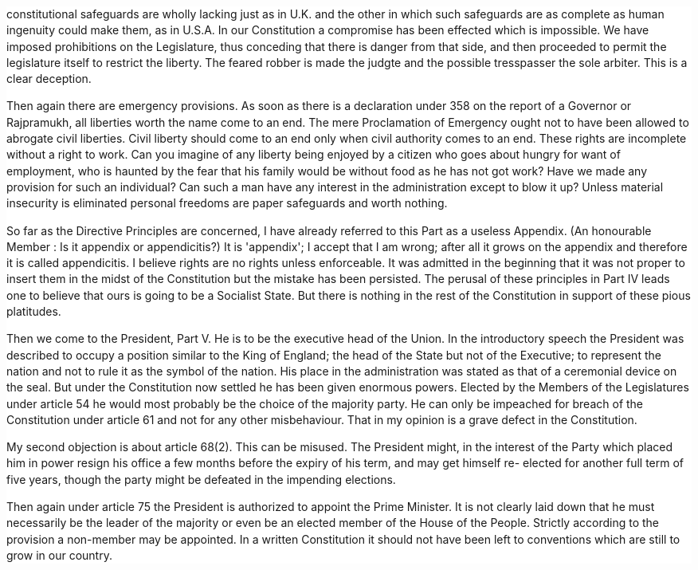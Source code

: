 constitutional safeguards are wholly lacking just as in U.K. and the other in
which such safeguards are as complete as human ingenuity could make them, as
in U.S.A. In our Constitution a compromise has been effected which is
impossible. We have imposed prohibitions on the Legislature, thus conceding
that there is danger from that side, and then proceeded to permit the
legislature itself to restrict the liberty. The feared robber is made the
judgte and the possible tresspasser the sole arbiter. This is a clear
deception.

Then again there are emergency provisions. As soon as there is a declaration
under 358 on the report of a Governor or Rajpramukh, all liberties worth the
name come to an end. The mere Proclamation of Emergency ought not to have been
allowed to abrogate civil liberties. Civil liberty should come to an end only
when civil authority comes to an end. These rights are incomplete without a
right to work. Can you imagine of any liberty being enjoyed by a citizen who
goes about hungry for want of employment, who is haunted by the fear that his
family would be without food as he has not got work? Have we made any
provision for such an individual? Can such a man have any interest in the
administration except to blow it up? Unless material insecurity is eliminated
personal freedoms are paper safeguards and worth nothing.

So far as the Directive Principles are concerned, I have already referred to
this Part as a useless Appendix. (An honourable Member : Is it appendix or
appendicitis?) It is 'appendix'; I accept that I am wrong; after all it grows
on the appendix and therefore it is called appendicitis. I believe rights are
no rights unless enforceable. It was admitted in the beginning that it was not
proper to insert them in the midst of the Constitution but the mistake has
been persisted. The perusal of these principles in Part IV leads one to
believe that ours is going to be a Socialist State. But there is nothing in
the rest of the Constitution in support of these pious platitudes.

Then we come to the President, Part V. He is to be the executive head of the
Union. In the introductory speech the President was described to occupy a
position similar to the King of England; the head of the State but not of the
Executive; to represent the nation and not to rule it as the symbol of the
nation. His place in the administration was stated as that of a ceremonial
device on the seal. But under the Constitution now settled he has been given
enormous powers. Elected by the Members of the Legislatures under article 54
he would most probably be the choice of the majority party. He can only be
impeached for breach of the Constitution under article 61 and not for any
other misbehaviour. That in my opinion is a grave defect in the Constitution.

My second objection is about article 68(2). This can be misused. The President
might, in the interest of the Party which placed him in power resign his
office a few months before the expiry of his term, and may get himself re-
elected for another full term of five years, though the party might be
defeated in the impending elections.

Then again under article 75 the President is authorized to appoint the Prime
Minister. It is not clearly laid down that he must necessarily be the leader
of the majority or even be an elected member of the House of the People.
Strictly according to the provision a non-member may be appointed. In a
written Constitution it should not have been left to conventions which are
still to grow in our country.
